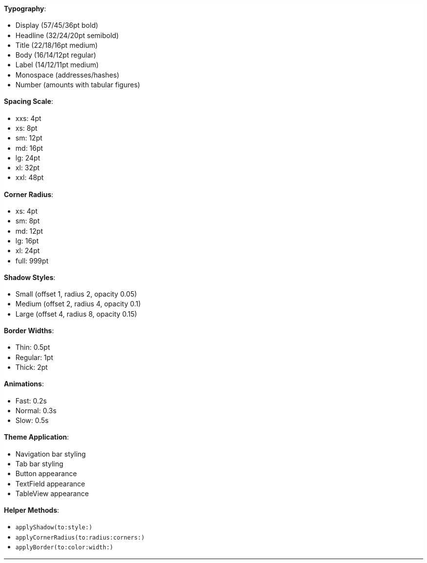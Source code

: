 **Typography**:
- Display (57/45/36pt bold)
- Headline (32/24/20pt semibold)
- Title (22/18/16pt medium)
- Body (16/14/12pt regular)
- Label (14/12/11pt medium)
- Monospace (addresses/hashes)
- Number (amounts with tabular figures)

**Spacing Scale**:
- xxs: 4pt
- xs: 8pt
- sm: 12pt
- md: 16pt
- lg: 24pt
- xl: 32pt
- xxl: 48pt

**Corner Radius**:
- xs: 4pt
- sm: 8pt
- md: 12pt
- lg: 16pt
- xl: 24pt
- full: 999pt

**Shadow Styles**:
- Small (offset 1, radius 2, opacity 0.05)
- Medium (offset 2, radius 4, opacity 0.1)
- Large (offset 4, radius 8, opacity 0.15)

**Border Widths**:
- Thin: 0.5pt
- Regular: 1pt
- Thick: 2pt

**Animations**:
- Fast: 0.2s
- Normal: 0.3s
- Slow: 0.5s

**Theme Application**:
- Navigation bar styling
- Tab bar styling
- Button appearance
- TextField appearance
- TableView appearance

**Helper Methods**:
- `applyShadow(to:style:)`
- `applyCornerRadius(to:radius:corners:)`
- `applyBorder(to:color:width:)`

---
